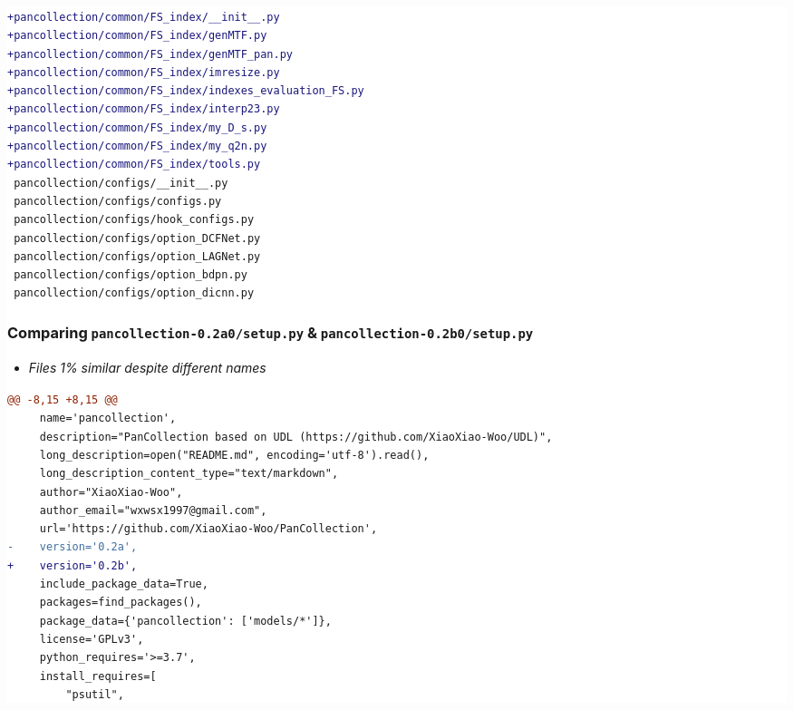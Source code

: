 ```diff
+pancollection/common/FS_index/__init__.py
+pancollection/common/FS_index/genMTF.py
+pancollection/common/FS_index/genMTF_pan.py
+pancollection/common/FS_index/imresize.py
+pancollection/common/FS_index/indexes_evaluation_FS.py
+pancollection/common/FS_index/interp23.py
+pancollection/common/FS_index/my_D_s.py
+pancollection/common/FS_index/my_q2n.py
+pancollection/common/FS_index/tools.py
 pancollection/configs/__init__.py
 pancollection/configs/configs.py
 pancollection/configs/hook_configs.py
 pancollection/configs/option_DCFNet.py
 pancollection/configs/option_LAGNet.py
 pancollection/configs/option_bdpn.py
 pancollection/configs/option_dicnn.py
```

### Comparing `pancollection-0.2a0/setup.py` & `pancollection-0.2b0/setup.py`

 * *Files 1% similar despite different names*

```diff
@@ -8,15 +8,15 @@
     name='pancollection',
     description="PanCollection based on UDL (https://github.com/XiaoXiao-Woo/UDL)",
     long_description=open("README.md", encoding='utf-8').read(),
     long_description_content_type="text/markdown",
     author="XiaoXiao-Woo",
     author_email="wxwsx1997@gmail.com",
     url='https://github.com/XiaoXiao-Woo/PanCollection',
-    version='0.2a',
+    version='0.2b',
     include_package_data=True,
     packages=find_packages(),
     package_data={'pancollection': ['models/*']},
     license='GPLv3',
     python_requires='>=3.7',
     install_requires=[
         "psutil",
```

